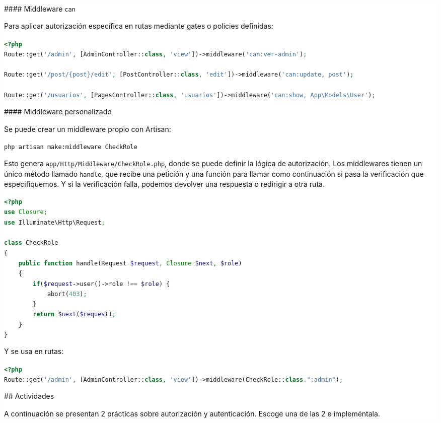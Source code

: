 #### Middleware `can`

Para aplicar autorización específica en rutas mediante gates o policies definidas:

```php
<?php
Route::get('/admin', [AdminController::class, 'view'])->middleware('can:ver-admin');

Route::get('/post/{post}/edit', [PostController::class, 'edit'])->middleware('can:update, post');

Route::get('/usuarios', [PagesController::class, 'usuarios'])->middleware('can:show, App\Models\User'); 

```

#### Middleware personalizado

Se puede crear un middleware propio con Artisan:

```bash
php artisan make:middleware CheckRole
```

Esto genera `app/Http/Middleware/CheckRole.php`, donde se puede definir la lógica de autorización. Los middlewares tienen un único método llamado `handle`, que recibe una petición y una función para llamar como continuación si pasa la verificación que especifiquemos. Y si la verificación falla, podemos devolver una respuesta o redirigir a otra ruta.

```php
<?php
use Closure;
use Illuminate\Http\Request;

class CheckRole
{
    public function handle(Request $request, Closure $next, $role)
    {
        if($request->user()->role !== $role) {
            abort(403);
        }
        return $next($request);
    }
}
```

Y se usa en rutas:

```php
<?php
Route::get('/admin', [AdminController::class, 'view'])->middleware(CheckRole::class.":admin");
```



## Actividades

A continuación se presentan 2 prácticas sobre autorización y autenticación. Escoge una de las 2 e impleméntala.
